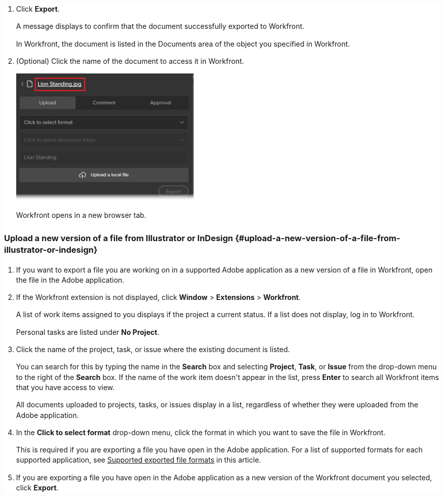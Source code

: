 1. Click **Export**.

   A message displays to confirm that the document successfully exported to Workfront.

   In Workfront, the document is listed in the Documents area of the object you specified in Workfront.

1. (Optional) Click the name of the document to access it in Workfront.

   ![adobe_document_with_name_highlight.PNG](assets/adobe-document-with-name-highlight-350x251.png)

   Workfront opens in a new browser tab.

### Upload a new version of a file from Illustrator or InDesign {#upload-a-new-version-of-a-file-from-illustrator-or-indesign}

1. If you want to export a file you are working on in a supported Adobe application as a new version of a file in Workfront, open the file in the Adobe application.
1. If the Workfront extension is not displayed, click **Window** > **Extensions** > **Workfront**.

   A list of work items assigned to you displays if the project a current status. If a list does not display, log in to Workfront.

   Personal tasks are listed under **No Project**.

1. Click the name of the project, task, or issue where the existing document is listed.

   You can search for this by typing the name in the **Search** box and selecting **Project**, **Task**, or **Issue** from the drop-down menu to the right of the **Search** box. If the name of the work item doesn't appear in the list, press **Enter** to search all Workfront items that you have access to view.

   All documents uploaded to projects, tasks, or issues display in a list, regardless of whether they were uploaded from the Adobe application.

1. In the **Click to select format** drop-down menu, click the format in which you want to save the file in Workfront.

   This is required if you are exporting a file you have open in the Adobe application. For a list of supported formats for each supported application, see [Supported exported file formats](#supported-exported-file-formats) in this article.

1. If you are exporting a file you have open in the Adobe application as a new version of the Workfront document you selected, click **Export**.

